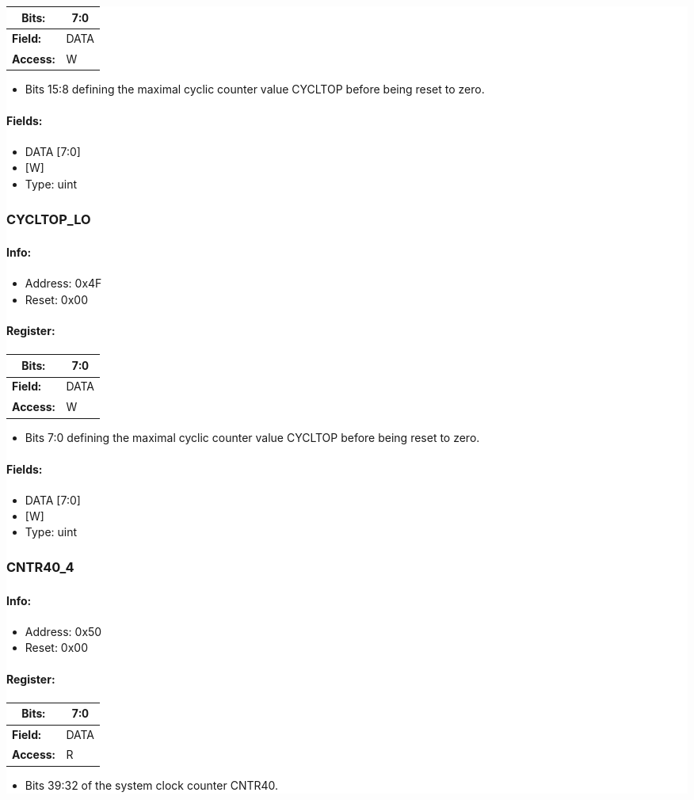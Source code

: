 | **Bits:**   | 7:0  |
| ----------- | ---- |
| **Field:**  | DATA |
| **Access:** | W    |

  - Bits 15:8 defining the maximal cyclic counter value CYCLTOP before being reset to zero.

#### Fields:

  - DATA [7:0]
   - [W]
   - Type: uint

### CYCLTOP_LO

#### Info:

  - Address: 0x4F
  - Reset: 0x00

#### Register:

| **Bits:**   | 7:0  |
| ----------- | ---- |
| **Field:**  | DATA |
| **Access:** | W    |

  - Bits 7:0 defining the maximal cyclic counter value CYCLTOP before being reset to zero.

#### Fields:

  - DATA [7:0]
   - [W]
   - Type: uint

### CNTR40_4

#### Info:

  - Address: 0x50
  - Reset: 0x00

#### Register:

| **Bits:**   | 7:0  |
| ----------- | ---- |
| **Field:**  | DATA |
| **Access:** | R    |

  - Bits 39:32 of the system clock counter CNTR40.
